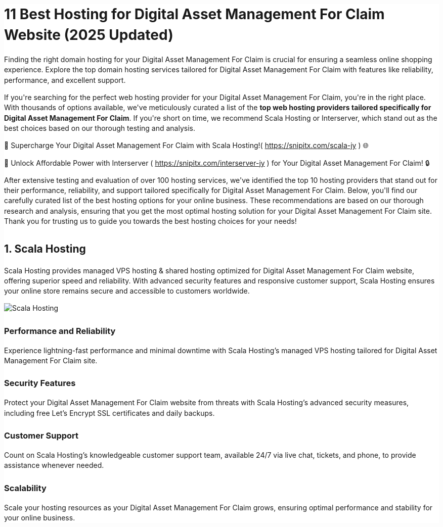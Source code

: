 # 11 Best Hosting for Digital Asset Management For Claim Website (2025 Updated)

Finding the right domain hosting for your Digital Asset Management For Claim is crucial for ensuring a seamless online shopping experience. Explore the top domain hosting services tailored for Digital Asset Management For Claim with features like reliability, performance, and excellent support.

If you're searching for the perfect web hosting provider for your Digital Asset Management For Claim, you're in the right place. With thousands of options available, we've meticulously curated a list of the **top web hosting providers tailored specifically for Digital Asset Management For Claim**. If you're short on time, we recommend Scala Hosting or Interserver, which stand out as the best choices based on our thorough testing and analysis.

🚀 Supercharge Your Digital Asset Management For Claim with Scala Hosting!( https://snipitx.com/scala-jy ) 🌐 

💸 Unlock Affordable Power with Interserver ( https://snipitx.com/interserver-jy ) for Your Digital Asset Management For Claim! 🔒

After extensive testing and evaluation of over 100 hosting services, we've identified the top 10 hosting providers that stand out for their performance, reliability, and support tailored specifically for Digital Asset Management For Claim. Below, you'll find our carefully curated list of the best hosting options for your online business. These recommendations are based on our thorough research and analysis, ensuring that you get the most optimal hosting solution for your Digital Asset Management For Claim site. Thank you for trusting us to guide you towards the best hosting choices for your needs!

## 1. Scala Hosting

Scala Hosting provides managed VPS hosting & shared hosting optimized for Digital Asset Management For Claim website, offering superior speed and reliability. With advanced security features and responsive customer support, Scala Hosting ensures your online store remains secure and accessible to customers worldwide.

![Scala Hosting](https://i.imgur.com/uJ5JIK3.png "Scala Web Hosting")

### Performance and Reliability
Experience lightning-fast performance and minimal downtime with Scala Hosting’s managed VPS hosting tailored for Digital Asset Management For Claim site.

### Security Features
Protect your Digital Asset Management For Claim website from threats with Scala Hosting’s advanced security measures, including free Let’s Encrypt SSL certificates and daily backups.

### Customer Support
Count on Scala Hosting’s knowledgeable customer support team, available 24/7 via live chat, tickets, and phone, to provide assistance whenever needed.

### Scalability
Scale your hosting resources as your Digital Asset Management For Claim grows, ensuring optimal performance and stability for your online business.
